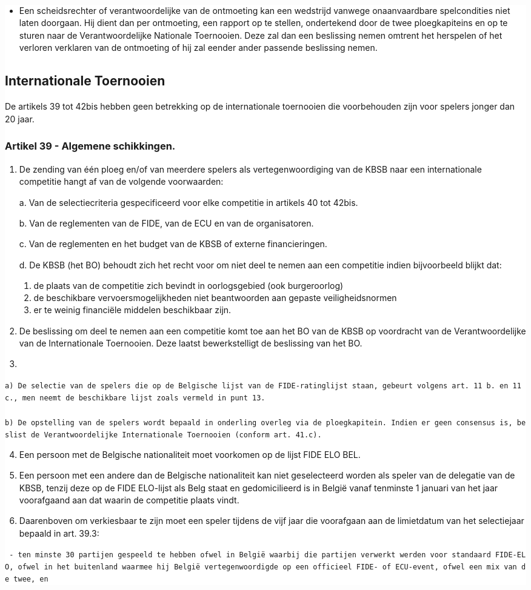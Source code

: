    - 	Een scheidsrechter of verantwoordelijke van de ontmoeting kan een wedstrijd vanwege onaanvaardbare spelcondities niet laten doorgaan. Hij dient dan per ontmoeting, een rapport op te stellen, ondertekend door de twee ploegkapiteins en op te sturen naar de Verantwoordelijke Nationale Toernooien. Deze zal dan een beslissing nemen omtrent het herspelen of het verloren verklaren van de ontmoeting of hij zal eender ander passende beslissing nemen.


  ## Internationale Toernooien

  De artikels 39 tot 42bis hebben geen betrekking op de internationale toernooien die voorbehouden zijn voor spelers jonger dan 20 jaar.

  ### Artikel 39 - Algemene schikkingen.

  1. De zending van één ploeg en/of van meerdere spelers als vertegenwoordiging van de KBSB naar een internationale competitie hangt af van de volgende voorwaarden:

      a. Van de selectiecriteria gespecificeerd voor elke competitie in artikels 40 tot 42bis.

      b. Van de reglementen van de FIDE, van de ECU en van de organisatoren.

      c. Van de reglementen en het budget van de KBSB of externe financieringen.

      d. De KBSB (het BO) behoudt zich het recht voor om niet deel te nemen aan een competitie indien bijvoorbeeld blijkt dat:

       1. de plaats van de competitie zich bevindt in oorlogsgebied (ook burgeroorlog)
       2. de beschikbare vervoersmogelijkheden niet beantwoorden aan gepaste veiligheidsnormen
       4. er te weinig financiële middelen beschikbaar zijn.


  2. De beslissing om deel te nemen aan een competitie komt toe aan het BO van de KBSB op voordracht van de Verantwoordelijke van de Internationale Toernooien. Deze laatst bewerkstelligt de beslissing van het BO.

  3.   

    a) De selectie van de spelers die op de Belgische lijst van de FIDE-ratinglijst staan, gebeurt volgens art. 11 b. en 11 c., men neemt de beschikbare lijst zoals vermeld in punt 13.

    b) De opstelling van de spelers wordt bepaald in onderling overleg via de ploegkapitein. Indien er geen consensus is, beslist de Verantwoordelijke Internationale Toernooien (conform art. 41.c).


  4. Een persoon met de Belgische nationaliteit moet voorkomen op de lijst FIDE ELO BEL.

  5.   Een persoon met een andere dan de Belgische nationaliteit kan niet geselecteerd worden als speler van de delegatie van de KBSB, tenzij deze op de FIDE ELO-lijst als Belg staat en gedomicilieerd is in België vanaf tenminste 1 januari van het jaar voorafgaand aan dat waarin de competitie plaats vindt.   


  6.   Daarenboven om verkiesbaar te zijn moet een speler tijdens de vijf jaar die voorafgaan aan de limietdatum van het selectiejaar bepaald in art. 39.3:

     - ten minste 30 partijen gespeeld te hebben ofwel in België waarbij die partijen verwerkt werden voor standaard FIDE-ELO, ofwel in het buitenland waarmee hij België vertegenwoordigde op een officieel FIDE- of ECU-event, ofwel een mix van de twee, en
